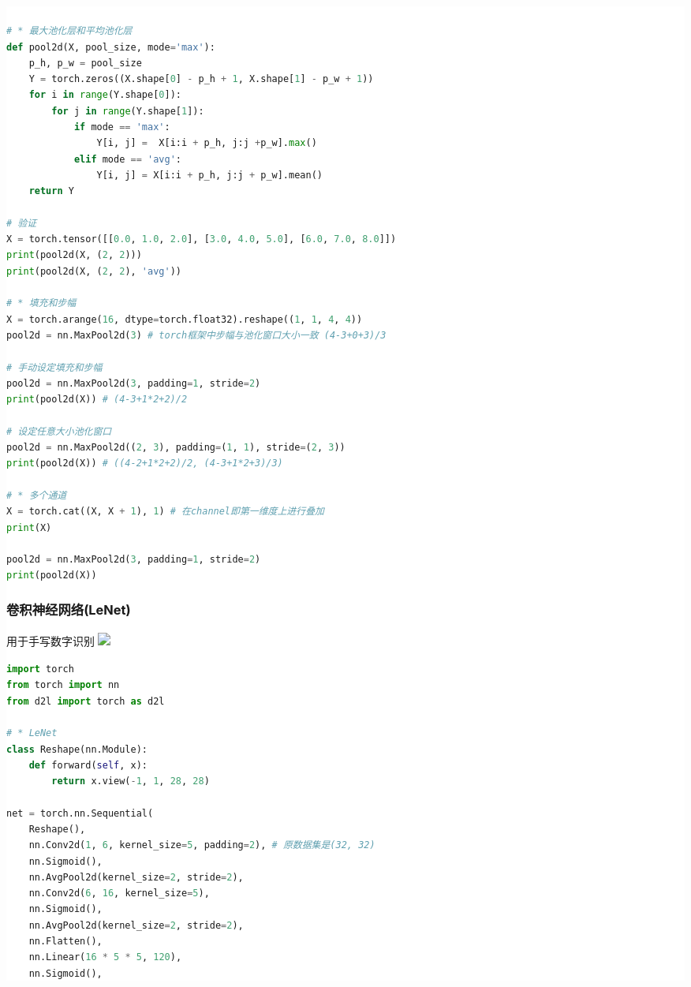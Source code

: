 ```python

# * 最大池化层和平均池化层
def pool2d(X, pool_size, mode='max'):
    p_h, p_w = pool_size
    Y = torch.zeros((X.shape[0] - p_h + 1, X.shape[1] - p_w + 1))
    for i in range(Y.shape[0]):
        for j in range(Y.shape[1]):
            if mode == 'max':
                Y[i, j] =  X[i:i + p_h, j:j +p_w].max()
            elif mode == 'avg':
                Y[i, j] = X[i:i + p_h, j:j + p_w].mean()
    return Y

# 验证
X = torch.tensor([[0.0, 1.0, 2.0], [3.0, 4.0, 5.0], [6.0, 7.0, 8.0]])
print(pool2d(X, (2, 2)))
print(pool2d(X, (2, 2), 'avg'))

# * 填充和步幅
X = torch.arange(16, dtype=torch.float32).reshape((1, 1, 4, 4))
pool2d = nn.MaxPool2d(3) # torch框架中步幅与池化窗口大小一致 (4-3+0+3)/3

# 手动设定填充和步幅
pool2d = nn.MaxPool2d(3, padding=1, stride=2)
print(pool2d(X)) # (4-3+1*2+2)/2

# 设定任意大小池化窗口
pool2d = nn.MaxPool2d((2, 3), padding=(1, 1), stride=(2, 3))
print(pool2d(X)) # ((4-2+1*2+2)/2, (4-3+1*2+3)/3)

# * 多个通道
X = torch.cat((X, X + 1), 1) # 在channel即第一维度上进行叠加
print(X)

pool2d = nn.MaxPool2d(3, padding=1, stride=2)
print(pool2d(X))
```

### 卷积神经网络(LeNet)
用于手写数字识别
![](https://cdn.jsdelivr.net/gh/IvenStarry/Image/MarkdownImage/202410152136847.png)
```python
import torch 
from torch import nn
from d2l import torch as d2l

# * LeNet
class Reshape(nn.Module):
    def forward(self, x):
        return x.view(-1, 1, 28, 28)

net = torch.nn.Sequential(
    Reshape(),
    nn.Conv2d(1, 6, kernel_size=5, padding=2), # 原数据集是(32, 32)
    nn.Sigmoid(),
    nn.AvgPool2d(kernel_size=2, stride=2),
    nn.Conv2d(6, 16, kernel_size=5),
    nn.Sigmoid(),
    nn.AvgPool2d(kernel_size=2, stride=2),
    nn.Flatten(),
    nn.Linear(16 * 5 * 5, 120),
    nn.Sigmoid(),
```